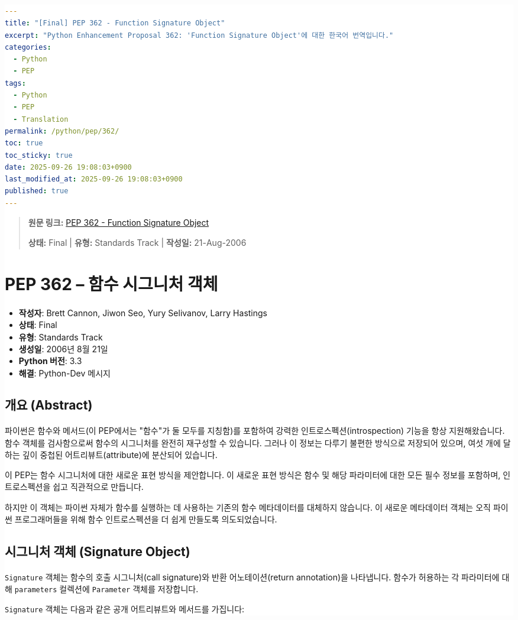 ```yaml
---
title: "[Final] PEP 362 - Function Signature Object"
excerpt: "Python Enhancement Proposal 362: 'Function Signature Object'에 대한 한국어 번역입니다."
categories:
  - Python
  - PEP
tags:
  - Python
  - PEP
  - Translation
permalink: /python/pep/362/
toc: true
toc_sticky: true
date: 2025-09-26 19:08:03+0900
last_modified_at: 2025-09-26 19:08:03+0900
published: true
---
```

> **원문 링크:** [PEP 362 - Function Signature Object](https://peps.python.org/pep-0362/)
>
> **상태:** Final | **유형:** Standards Track | **작성일:** 21-Aug-2006



# PEP 362 – 함수 시그니처 객체

-   **작성자**: Brett Cannon, Jiwon Seo, Yury Selivanov, Larry Hastings
-   **상태**: Final
-   **유형**: Standards Track
-   **생성일**: 2006년 8월 21일
-   **Python 버전**: 3.3
-   **해결**: Python-Dev 메시지

## 개요 (Abstract)

파이썬은 함수와 메서드(이 PEP에서는 "함수"가 둘 모두를 지칭함)를 포함하여 강력한 인트로스펙션(introspection) 기능을 항상 지원해왔습니다. 함수 객체를 검사함으로써 함수의 시그니처를 완전히 재구성할 수 있습니다. 그러나 이 정보는 다루기 불편한 방식으로 저장되어 있으며, 여섯 개에 달하는 깊이 중첩된 어트리뷰트(attribute)에 분산되어 있습니다.

이 PEP는 함수 시그니처에 대한 새로운 표현 방식을 제안합니다. 이 새로운 표현 방식은 함수 및 해당 파라미터에 대한 모든 필수 정보를 포함하며, 인트로스펙션을 쉽고 직관적으로 만듭니다.

하지만 이 객체는 파이썬 자체가 함수를 실행하는 데 사용하는 기존의 함수 메타데이터를 대체하지 않습니다. 이 새로운 메타데이터 객체는 오직 파이썬 프로그래머들을 위해 함수 인트로스펙션을 더 쉽게 만들도록 의도되었습니다.

## 시그니처 객체 (Signature Object)

`Signature` 객체는 함수의 호출 시그니처(call signature)와 반환 어노테이션(return annotation)을 나타냅니다. 함수가 허용하는 각 파라미터에 대해 `parameters` 컬렉션에 `Parameter` 객체를 저장합니다.

`Signature` 객체는 다음과 같은 공개 어트리뷰트와 메서드를 가집니다:
